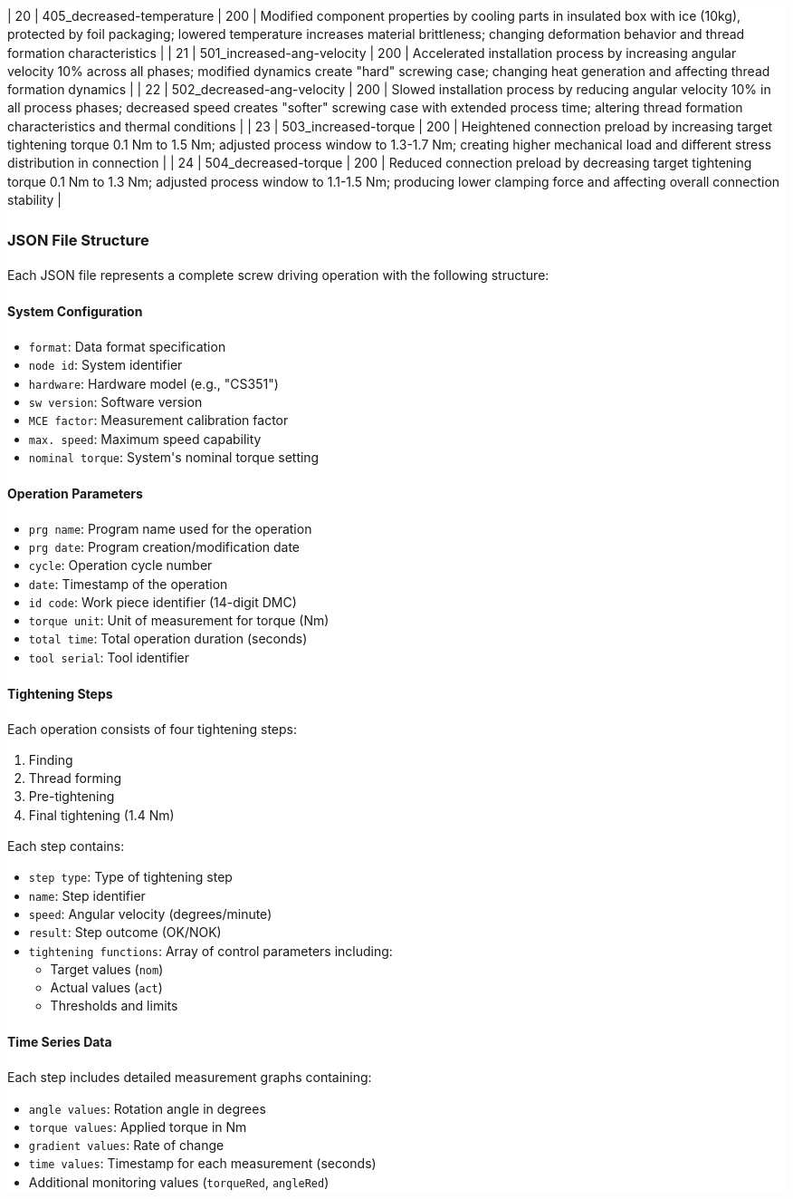 | 20    | 405_decreased-temperature     | 200    | Modified component properties by cooling parts in insulated box with ice (10kg), protected by foil packaging; lowered temperature increases material brittleness; changing deformation behavior and thread formation characteristics |
| 21    | 501_increased-ang-velocity    | 200    | Accelerated installation process by increasing angular velocity 10% across all phases; modified dynamics create "hard" screwing case; changing heat generation and affecting thread formation dynamics |
| 22    | 502_decreased-ang-velocity    | 200    | Slowed installation process by reducing angular velocity 10% in all process phases; decreased speed creates "softer" screwing case with extended process time; altering thread formation characteristics and thermal conditions |
| 23    | 503_increased-torque          | 200    | Heightened connection preload by increasing target tightening torque 0.1 Nm to 1.5 Nm; adjusted process window to 1.3-1.7 Nm; creating higher mechanical load and different stress distribution in connection |
| 24    | 504_decreased-torque          | 200    | Reduced connection preload by decreasing target tightening torque 0.1 Nm to 1.3 Nm; adjusted process window to 1.1-1.5 Nm; producing lower clamping force and affecting overall connection stability |

### JSON File Structure
Each JSON file represents a complete screw driving operation with the following structure:

#### System Configuration
- `format`: Data format specification
- `node id`: System identifier
- `hardware`: Hardware model (e.g., "CS351")
- `sw version`: Software version
- `MCE factor`: Measurement calibration factor
- `max. speed`: Maximum speed capability
- `nominal torque`: System's nominal torque setting

#### Operation Parameters
- `prg name`: Program name used for the operation
- `prg date`: Program creation/modification date
- `cycle`: Operation cycle number
- `date`: Timestamp of the operation
- `id code`: Work piece identifier (14-digit DMC)
- `torque unit`: Unit of measurement for torque (Nm)
- `total time`: Total operation duration (seconds)
- `tool serial`: Tool identifier

#### Tightening Steps
Each operation consists of four tightening steps:
1. Finding
2. Thread forming
3. Pre-tightening
4. Final tightening (1.4 Nm)

Each step contains:
- `step type`: Type of tightening step
- `name`: Step identifier
- `speed`: Angular velocity (degrees/minute)
- `result`: Step outcome (OK/NOK)
- `tightening functions`: Array of control parameters including:
  - Target values (`nom`)
  - Actual values (`act`)
  - Thresholds and limits

#### Time Series Data
Each step includes detailed measurement graphs containing:
- `angle values`: Rotation angle in degrees
- `torque values`: Applied torque in Nm
- `gradient values`: Rate of change
- `time values`: Timestamp for each measurement (seconds)
- Additional monitoring values (`torqueRed`, `angleRed`)
